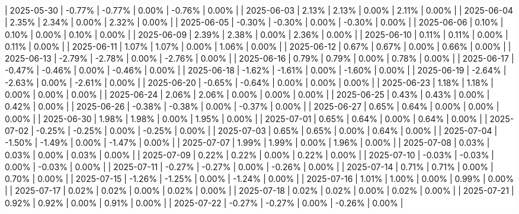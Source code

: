 | 2025-05-30 | -0.77%    | -0.77%    | 0.00%               | -0.76%             | 0.00%    |
| 2025-06-03 | 2.13%     | 2.13%     | 0.00%               | 2.11%              | 0.00%    |
| 2025-06-04 | 2.35%     | 2.34%     | 0.00%               | 2.32%              | 0.00%    |
| 2025-06-05 | -0.30%    | -0.30%    | 0.00%               | -0.30%             | 0.00%    |
| 2025-06-06 | 0.10%     | 0.10%     | 0.00%               | 0.10%              | 0.00%    |
| 2025-06-09 | 2.39%     | 2.38%     | 0.00%               | 2.36%              | 0.00%    |
| 2025-06-10 | 0.11%     | 0.11%     | 0.00%               | 0.11%              | 0.00%    |
| 2025-06-11 | 1.07%     | 1.07%     | 0.00%               | 1.06%              | 0.00%    |
| 2025-06-12 | 0.67%     | 0.67%     | 0.00%               | 0.66%              | 0.00%    |
| 2025-06-13 | -2.79%    | -2.78%    | 0.00%               | -2.76%             | 0.00%    |
| 2025-06-16 | 0.79%     | 0.79%     | 0.00%               | 0.78%              | 0.00%    |
| 2025-06-17 | -0.47%    | -0.46%    | 0.00%               | -0.46%             | 0.00%    |
| 2025-06-18 | -1.62%    | -1.61%    | 0.00%               | -1.60%             | 0.00%    |
| 2025-06-19 | -2.64%    | -2.63%    | 0.00%               | -2.61%             | 0.00%    |
| 2025-06-20 | -0.65%    | -0.64%    | 0.00%               | 0.00%              | 0.00%    |
| 2025-06-23 | 1.18%     | 1.18%     | 0.00%               | 0.00%              | 0.00%    |
| 2025-06-24 | 2.06%     | 2.06%     | 0.00%               | 0.00%              | 0.00%    |
| 2025-06-25 | 0.43%     | 0.43%     | 0.00%               | 0.42%              | 0.00%    |
| 2025-06-26 | -0.38%    | -0.38%    | 0.00%               | -0.37%             | 0.00%    |
| 2025-06-27 | 0.65%     | 0.64%     | 0.00%               | 0.00%              | 0.00%    |
| 2025-06-30 | 1.98%     | 1.98%     | 0.00%               | 1.95%              | 0.00%    |
| 2025-07-01 | 0.65%     | 0.64%     | 0.00%               | 0.64%              | 0.00%    |
| 2025-07-02 | -0.25%    | -0.25%    | 0.00%               | -0.25%             | 0.00%    |
| 2025-07-03 | 0.65%     | 0.65%     | 0.00%               | 0.64%              | 0.00%    |
| 2025-07-04 | -1.50%    | -1.49%    | 0.00%               | -1.47%             | 0.00%    |
| 2025-07-07 | 1.99%     | 1.99%     | 0.00%               | 1.96%              | 0.00%    |
| 2025-07-08 | 0.03%     | 0.03%     | 0.00%               | 0.03%              | 0.00%    |
| 2025-07-09 | 0.22%     | 0.22%     | 0.00%               | 0.22%              | 0.00%    |
| 2025-07-10 | -0.03%    | -0.03%    | 0.00%               | -0.03%             | 0.00%    |
| 2025-07-11 | -0.27%    | -0.27%    | 0.00%               | -0.26%             | 0.00%    |
| 2025-07-14 | 0.71%     | 0.71%     | 0.00%               | 0.70%              | 0.00%    |
| 2025-07-15 | -1.26%    | -1.25%    | 0.00%               | -1.24%             | 0.00%    |
| 2025-07-16 | 1.01%     | 1.00%     | 0.00%               | 0.99%              | 0.00%    |
| 2025-07-17 | 0.02%     | 0.02%     | 0.00%               | 0.02%              | 0.00%    |
| 2025-07-18 | 0.02%     | 0.02%     | 0.00%               | 0.02%              | 0.00%    |
| 2025-07-21 | 0.92%     | 0.92%     | 0.00%               | 0.91%              | 0.00%    |
| 2025-07-22 | -0.27%    | -0.27%    | 0.00%               | -0.26%             | 0.00%    |
